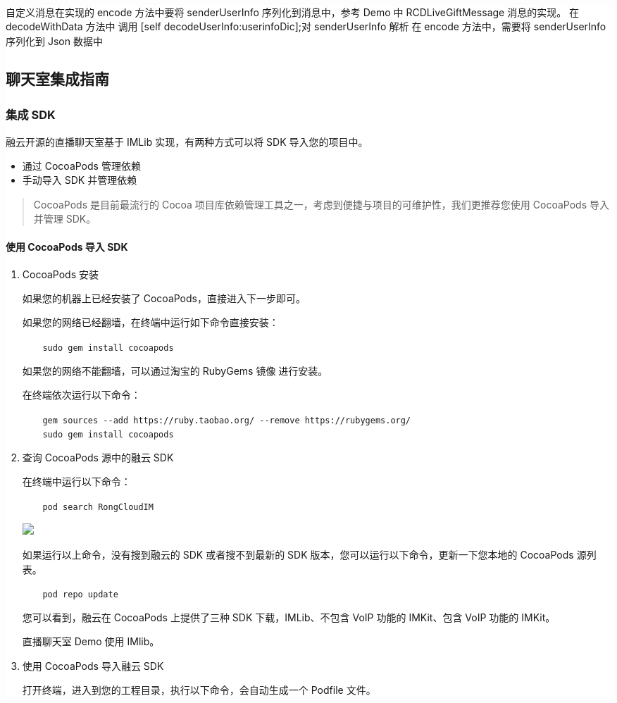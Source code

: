   自定义消息在实现的 encode 方法中要将 senderUserInfo 序列化到消息中，参考 Demo 中 RCDLiveGiftMessage 消息的实现。
  在 decodeWithData 方法中 调用 [self decodeUserInfo:userinfoDic];对 senderUserInfo 解析
  在 encode 方法中，需要将 senderUserInfo 序列化到 Json 数据中

## 聊天室集成指南

### 集成 SDK
融云开源的直播聊天室基于 IMLib 实现，有两种方式可以将 SDK 导入您的项目中。

* 通过 CocoaPods 管理依赖
* 手动导入 SDK 并管理依赖
	
> CocoaPods 是目前最流行的 Cocoa 项目库依赖管理工具之一，考虑到便捷与项目的可维护性，我们更推荐您使用 CocoaPods 导入并管理 SDK。

#### 使用 CocoaPods 导入 SDK
1. CocoaPods 安装

	如果您的机器上已经安装了 CocoaPods，直接进入下一步即可。
	
	如果您的网络已经翻墙，在终端中运行如下命令直接安装：
	
	```shell
		sudo gem install cocoapods
	```
	
	如果您的网络不能翻墙，可以通过淘宝的 RubyGems 镜像 进行安装。
	
	在终端依次运行以下命令：
	
	```shell
		gem sources --add https://ruby.taobao.org/ --remove https://rubygems.org/
		sudo gem install cocoapods
	```

2. 查询 CocoaPods 源中的融云 SDK

	在终端中运行以下命令：
	
	```
		pod search RongCloudIM
	```
	
	![](./image/sdk_pod_search.png)
	
	如果运行以上命令，没有搜到融云的 SDK 或者搜不到最新的 SDK 版本，您可以运行以下命令，更新一下您本地的 CocoaPods 源列表。
	
	```shell
		pod repo update
	```
	
	您可以看到，融云在 CocoaPods 上提供了三种 SDK 下载，IMLib、不包含 VoIP 功能的 IMKit、包含 VoIP 功能的 IMKit。
	
	直播聊天室 Demo 使用 IMlib。
	
3. 使用 CocoaPods 导入融云 SDK

	打开终端，进入到您的工程目录，执行以下命令，会自动生成一个 Podfile 文件。
	